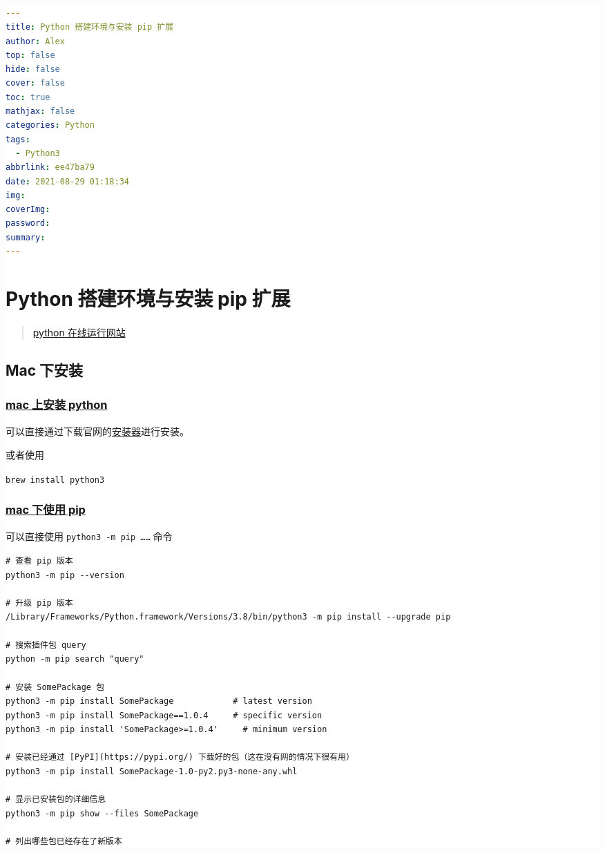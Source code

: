 ```yaml
---
title: Python 搭建环境与安装 pip 扩展
author: Alex
top: false
hide: false
cover: false
toc: true
mathjax: false
categories: Python
tags:
  - Python3
abbrlink: ee47ba79
date: 2021-08-29 01:18:34
img:
coverImg:
password:
summary:
---
```



# Python 搭建环境与安装 pip 扩展

> [python 在线运行网站](http://www.pythontutor.com/live.html#mode=edit)

## Mac 下安装

### [mac 上安装 python](https://www.python.org/downloads/)
可以直接通过下载官网的[安装器](https://docs.python.org/zh-cn/3/using/mac.html)进行安装。

或者使用

```sh
brew install python3
```

### [mac 下使用 pip](https://pip.pypa.io/en/stable/quickstart/)

可以直接使用 `python3 -m pip ……` 命令

```
# 查看 pip 版本
python3 -m pip --version

# 升级 pip 版本
/Library/Frameworks/Python.framework/Versions/3.8/bin/python3 -m pip install --upgrade pip

# 搜索插件包 query
python -m pip search "query"

# 安装 SomePackage 包
python3 -m pip install SomePackage            # latest version
python3 -m pip install SomePackage==1.0.4     # specific version
python3 -m pip install 'SomePackage>=1.0.4'     # minimum version

# 安装已经通过 [PyPI](https://pypi.org/) 下载好的包（这在没有网的情况下很有用）
python3 -m pip install SomePackage-1.0-py2.py3-none-any.whl

# 显示已安装包的详细信息
python3 -m pip show --files SomePackage

# 列出哪些包已经存在了新版本
```